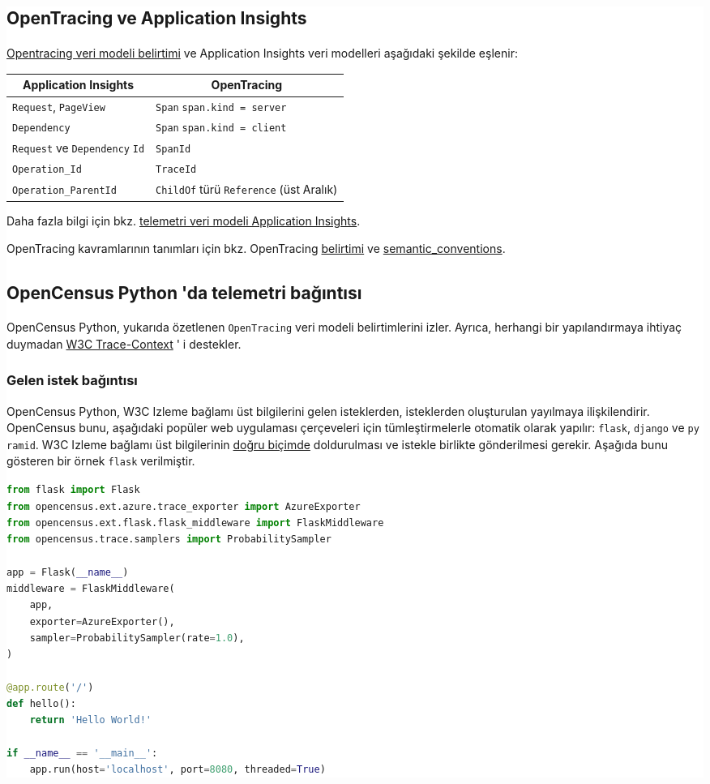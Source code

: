 ## <a name="opentracing-and-application-insights"></a>OpenTracing ve Application Insights

[Opentracing veri modeli belirtimi](https://opentracing.io/) ve Application Insights veri modelleri aşağıdaki şekilde eşlenir:

| Application Insights                  | OpenTracing                                       |
|------------------------------------   |-------------------------------------------------  |
| `Request`, `PageView`                 | `Span` `span.kind = server`                  |
| `Dependency`                          | `Span` `span.kind = client`                  |
| `Request` ve `Dependency` `Id`    | `SpanId`                                          |
| `Operation_Id`                        | `TraceId`                                         |
| `Operation_ParentId`                  | `ChildOf` türü `Reference` (üst Aralık)   |

Daha fazla bilgi için bkz. [telemetri veri modeli Application Insights](../../azure-monitor/app/data-model.md). 

OpenTracing kavramlarının tanımları için bkz. OpenTracing [belirtimi](https://github.com/opentracing/specification/blob/master/specification.md) ve [semantic_conventions](https://github.com/opentracing/specification/blob/master/semantic_conventions.md).

## <a name="telemetry-correlation-in-opencensus-python"></a>OpenCensus Python 'da telemetri bağıntısı

OpenCensus Python, yukarıda özetlenen `OpenTracing` veri modeli belirtimlerini izler. Ayrıca, herhangi bir yapılandırmaya ihtiyaç duymadan [W3C Trace-Context](https://w3c.github.io/trace-context/) ' i destekler.

### <a name="incoming-request-correlation"></a>Gelen istek bağıntısı

OpenCensus Python, W3C Izleme bağlamı üst bilgilerini gelen isteklerden, isteklerden oluşturulan yayılmaya ilişkilendirir. OpenCensus bunu, aşağıdaki popüler web uygulaması çerçeveleri için tümleştirmelerle otomatik olarak yapılır: `flask`, `django` ve `pyramid`. W3C Izleme bağlamı üst bilgilerinin [doğru biçimde](https://www.w3.org/TR/trace-context/#trace-context-http-headers-format) doldurulması ve istekle birlikte gönderilmesi gerekir. Aşağıda bunu gösteren bir örnek `flask` verilmiştir.

```python
from flask import Flask
from opencensus.ext.azure.trace_exporter import AzureExporter
from opencensus.ext.flask.flask_middleware import FlaskMiddleware
from opencensus.trace.samplers import ProbabilitySampler

app = Flask(__name__)
middleware = FlaskMiddleware(
    app,
    exporter=AzureExporter(),
    sampler=ProbabilitySampler(rate=1.0),
)

@app.route('/')
def hello():
    return 'Hello World!'

if __name__ == '__main__':
    app.run(host='localhost', port=8080, threaded=True)
```
